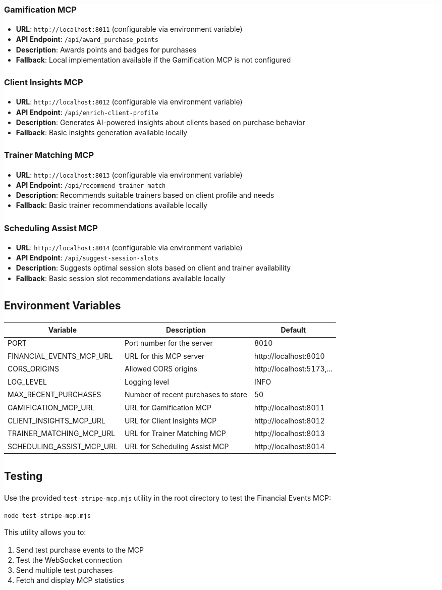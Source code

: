 ### Gamification MCP
- **URL**: `http://localhost:8011` (configurable via environment variable)
- **API Endpoint**: `/api/award_purchase_points`
- **Description**: Awards points and badges for purchases
- **Fallback**: Local implementation available if the Gamification MCP is not configured

### Client Insights MCP
- **URL**: `http://localhost:8012` (configurable via environment variable)
- **API Endpoint**: `/api/enrich-client-profile`
- **Description**: Generates AI-powered insights about clients based on purchase behavior
- **Fallback**: Basic insights generation available locally

### Trainer Matching MCP
- **URL**: `http://localhost:8013` (configurable via environment variable)
- **API Endpoint**: `/api/recommend-trainer-match`
- **Description**: Recommends suitable trainers based on client profile and needs
- **Fallback**: Basic trainer recommendations available locally

### Scheduling Assist MCP
- **URL**: `http://localhost:8014` (configurable via environment variable)
- **API Endpoint**: `/api/suggest-session-slots`
- **Description**: Suggests optimal session slots based on client and trainer availability
- **Fallback**: Basic session slot recommendations available locally

## Environment Variables

| Variable | Description | Default |
|----------|-------------|---------|
| PORT | Port number for the server | 8010 |
| FINANCIAL_EVENTS_MCP_URL | URL for this MCP server | http://localhost:8010 |
| CORS_ORIGINS | Allowed CORS origins | http://localhost:5173,... |
| LOG_LEVEL | Logging level | INFO |
| MAX_RECENT_PURCHASES | Number of recent purchases to store | 50 |
| GAMIFICATION_MCP_URL | URL for Gamification MCP | http://localhost:8011 |
| CLIENT_INSIGHTS_MCP_URL | URL for Client Insights MCP | http://localhost:8012 |
| TRAINER_MATCHING_MCP_URL | URL for Trainer Matching MCP | http://localhost:8013 |
| SCHEDULING_ASSIST_MCP_URL | URL for Scheduling Assist MCP | http://localhost:8014 |

## Testing

Use the provided `test-stripe-mcp.mjs` utility in the root directory to test the Financial Events MCP:

```bash
node test-stripe-mcp.mjs
```

This utility allows you to:
1. Send test purchase events to the MCP
2. Test the WebSocket connection
3. Send multiple test purchases
4. Fetch and display MCP statistics
